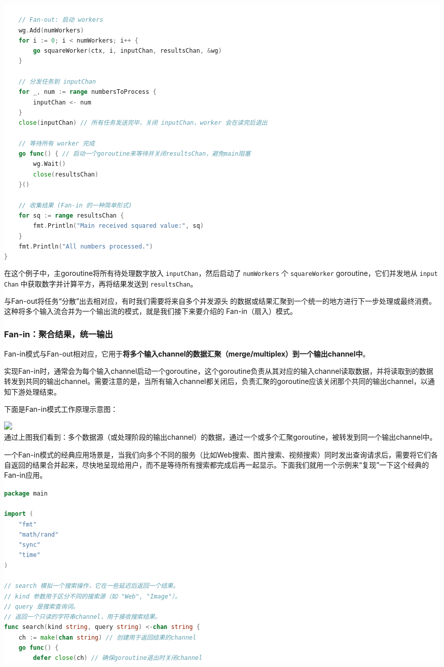 ```go

    // Fan-out: 启动 workers
    wg.Add(numWorkers)
    for i := 0; i < numWorkers; i++ {
        go squareWorker(ctx, i, inputChan, resultsChan, &wg)
    }

    // 分发任务到 inputChan
    for _, num := range numbersToProcess {
        inputChan <- num
    }
    close(inputChan) // 所有任务发送完毕，关闭 inputChan，worker 会在读完后退出

    // 等待所有 worker 完成
    go func() { // 启动一个goroutine来等待并关闭resultsChan，避免main阻塞
        wg.Wait()
        close(resultsChan)
    }()

    // 收集结果 (Fan-in 的一种简单形式)
    for sq := range resultsChan {
        fmt.Println("Main received squared value:", sq)
    }
    fmt.Println("All numbers processed.")
}
```

在这个例子中，主goroutine将所有待处理数字放入 `inputChan`，然后启动了 `numWorkers` 个 `squareWorker` goroutine，它们并发地从 `inputChan` 中获取数字并计算平方，再将结果发送到 `resultsChan`。

与Fan-out将任务“分散”出去相对应，有时我们需要将来自多个并发源头 的数据或结果汇聚到一个统一的地方进行下一步处理或最终消费。这种将多个输入流合并为一个输出流的模式，就是我们接下来要介绍的 Fan-in（扇入）模式。

### Fan-in：聚合结果，统一输出

Fan-in模式与Fan-out相对应，它用于**将多个输入channel的数据汇聚（merge/multiplex）到一个输出channel中**。

实现Fan-in时，通常会为每个输入channel启动一个goroutine，这个goroutine负责从其对应的输入channel读取数据，并将读取到的数据转发到共同的输出channel。需要注意的是，当所有输入channel都关闭后，负责汇聚的goroutine应该关闭那个共同的输出channel，以通知下游处理结束。

下面是Fan-in模式工作原理示意图：

![](https://static001.geekbang.org/resource/image/f9/86/f9feff38fd9a18f46ec90yy9b7a51286.jpg?wh=1641x1274)  
通过上图我们看到：多个数据源（或处理阶段的输出channel）的数据，通过一个或多个汇聚goroutine，被转发到同一个输出channel中。

一个Fan-in模式的经典应用场景是，当我们向多个不同的服务（比如Web搜索、图片搜索、视频搜索）同时发出查询请求后，需要将它们各自返回的结果合并起来，尽快地呈现给用户，而不是等待所有搜索都完成后再一起显示。下面我们就用一个示例来“复现”一下这个经典的Fan-in应用。

```go
package main

import (
    "fmt"
    "math/rand"
    "sync"
    "time"
)

// search 模拟一个搜索操作，它在一些延迟后返回一个结果。
// kind 参数用于区分不同的搜索源（如 "Web", "Image"）。
// query 是搜索查询词。
// 返回一个只读的字符串channel，用于接收搜索结果。
func search(kind string, query string) <-chan string {
    ch := make(chan string) // 创建用于返回结果的channel
    go func() {
        defer close(ch) // 确保goroutine退出时关闭channel
```